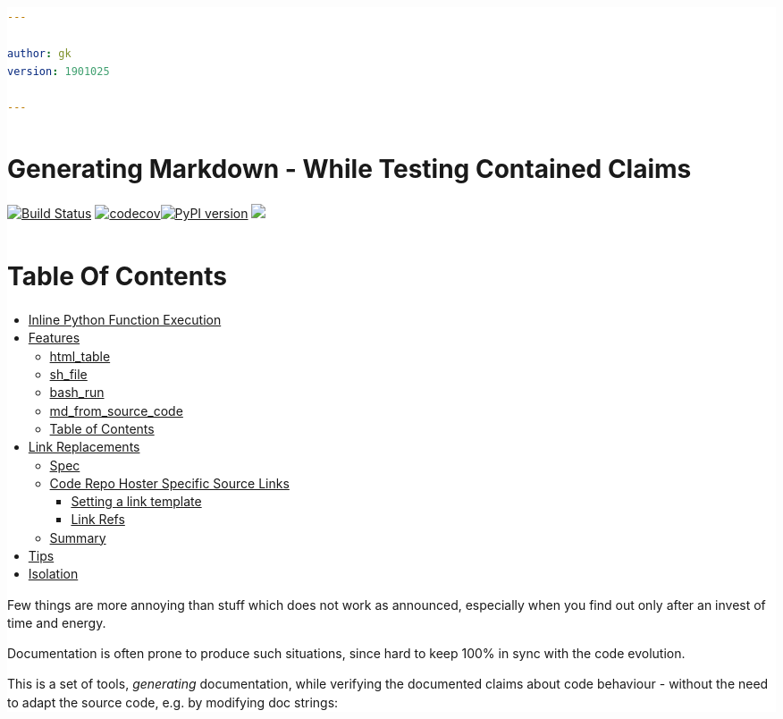 ```yaml
---

author: gk
version: 1901025

---
```


# Generating Markdown - While Testing Contained Claims

[![Build Status](https://travis-ci.org/axiros/pytest2md.svg?branch=master)](https://travis-ci.org/axiros/pytest2md) [![codecov](https://codecov.io/gh/axiros/pytest2md/branch/master/graph/badge.svg)](https://codecov.io/gh/axiros/pytest2md)[![PyPI    version][pypisvg]][pypi] [![][blacksvg]][black]

[blacksvg]: https://img.shields.io/badge/code%20style-black-000000.svg
[black]: https://github.com/ambv/black
[pypisvg]: https://img.shields.io/pypi/v/pytest2md.svg
[pypi]: https://badge.fury.io/py/pytest2md









# Table Of Contents

- <a name="toc1"></a>[Inline Python Function Execution](#inline-python-function-execution)
- <a name="toc2"></a>[Features](#features)
    - <a name="toc3"></a>[html_table](#html-table)
    - <a name="toc4"></a>[sh_file](#sh-file)
    - <a name="toc5"></a>[bash_run](#bash-run)
    - <a name="toc6"></a>[md_from_source_code](#md-from-source-code)
    - <a name="toc7"></a>[Table of Contents](#table-of-contents)
- <a name="toc8"></a>[Link Replacements](#link-replacements)
    - <a name="toc9"></a>[Spec](#spec)
    - <a name="toc10"></a>[Code Repo Hoster Specific Source Links](#code-repo-hoster-specific-source-links)
        - <a name="toc11"></a>[Setting a link template](#setting-a-link-template)
        - <a name="toc12"></a>[Link Refs](#link-refs)
    - <a name="toc13"></a>[Summary](#summary)
- <a name="toc14"></a>[Tips](#tips)
- <a name="toc15"></a>[Isolation](#isolation)



Few things are more annoying than stuff which does not work as announced,
especially when you find out only after an invest of time and energy.

Documentation is often prone to produce such situations, since hard to keep
100% in sync with the code evolution.




This is a set of tools, *generating* documentation, while verifying the documented
claims about code behaviour - without the need to adapt the source code, e.g. by modifying
doc strings:


[.README.tmpl.md]: https://raw.githubusercontent.com/axiros/pytest2md/fbc426ed67f095b0ed6aa855b7335b7038a993d1/.README.tmpl.md
[README.md]: https://raw.githubusercontent.com/axiros/pytest2md/fbc426ed67f095b0ed6aa855b7335b7038a993d1/README.md
[mdtool.py]: https://github.com/axiros/pytest2md/blob/fbc426ed67f095b0ed6aa855b7335b7038a993d1/pytest2md/mdtool.py
[test_tutorial.py]: https://github.com/axiros/pytest2md/blob/fbc426ed67f095b0ed6aa855b7335b7038a993d1/tests/test_tutorial.py
[test_tutorial.py#325]: https://github.com/axiros/pytest2md/blob/fbc426ed67f095b0ed6aa855b7335b7038a993d1/tests/test_tutorial.py#L325